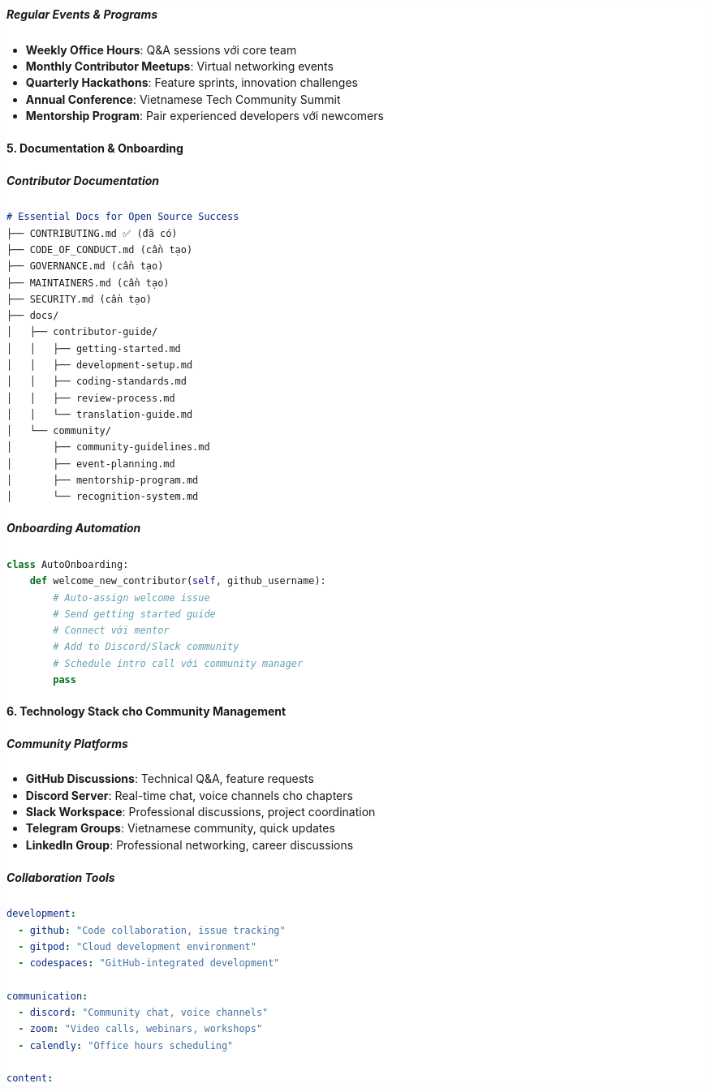 ##### **Regular Events & Programs**
- **Weekly Office Hours**: Q&A sessions với core team
- **Monthly Contributor Meetups**: Virtual networking events
- **Quarterly Hackathons**: Feature sprints, innovation challenges
- **Annual Conference**: Vietnamese Tech Community Summit
- **Mentorship Program**: Pair experienced developers với newcomers

#### 5. **Documentation & Onboarding**

##### **Contributor Documentation**
```markdown
# Essential Docs for Open Source Success
├── CONTRIBUTING.md ✅ (đã có)
├── CODE_OF_CONDUCT.md (cần tạo)
├── GOVERNANCE.md (cần tạo) 
├── MAINTAINERS.md (cần tạo)
├── SECURITY.md (cần tạo)
├── docs/
│   ├── contributor-guide/
│   │   ├── getting-started.md
│   │   ├── development-setup.md
│   │   ├── coding-standards.md
│   │   ├── review-process.md
│   │   └── translation-guide.md
│   └── community/
│       ├── community-guidelines.md
│       ├── event-planning.md
│       ├── mentorship-program.md
│       └── recognition-system.md
```

##### **Onboarding Automation**
```python
class AutoOnboarding:
    def welcome_new_contributor(self, github_username):
        # Auto-assign welcome issue
        # Send getting started guide
        # Connect với mentor
        # Add to Discord/Slack community
        # Schedule intro call với community manager
        pass
```

#### 6. **Technology Stack cho Community Management**

##### **Community Platforms**
- **GitHub Discussions**: Technical Q&A, feature requests
- **Discord Server**: Real-time chat, voice channels cho chapters
- **Slack Workspace**: Professional discussions, project coordination
- **Telegram Groups**: Vietnamese community, quick updates
- **LinkedIn Group**: Professional networking, career discussions

##### **Collaboration Tools**
```yaml
development:
  - github: "Code collaboration, issue tracking"
  - gitpod: "Cloud development environment"
  - codespaces: "GitHub-integrated development"

communication:
  - discord: "Community chat, voice channels"
  - zoom: "Video calls, webinars, workshops"
  - calendly: "Office hours scheduling"

content:
```